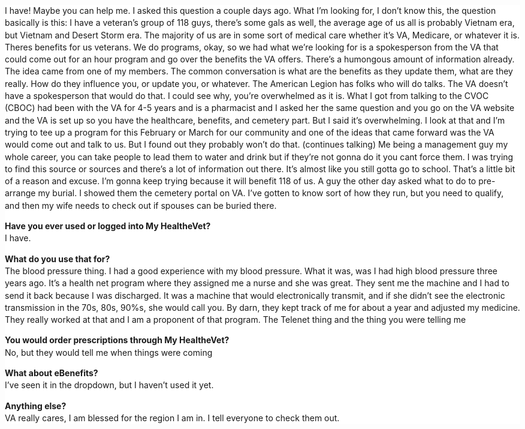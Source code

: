 I have! Maybe you can help me. I asked this question a couple days ago. What I’m looking for, I don’t know this, the question basically is this: I have a veteran’s group of 118 guys, there’s some gals as well, the average age of us all is probably Vietnam era, but Vietnam and Desert Storm era. The majority of us are in some sort of medical care whether it’s VA, Medicare, or whatever it is. Theres benefits for us veterans. We do programs, okay, so we had what we’re looking for is a spokesperson from the VA that could come out for an hour program and go over the benefits the VA offers. There’s a humongous amount of information already. The idea came from one of my members. The common conversation is what are the benefits as they update them, what are they really. How do they influence you, or update you, or whatever. The American Legion has folks who will do talks. The VA doesn’t have a spokesperson that would do that. I could see why, you’re overwhelmed as it is. What I got from talking to the CVOC (CBOC) had been with the VA for 4-5 years and is a pharmacist and I asked her the same question and you go on the VA website and the VA is set up so you have the healthcare, benefits, and cemetery part. But I said it’s overwhelming. I look at that and I’m trying to tee up a program for this February or March for our community and one of the ideas that came forward was the VA would come out and talk to us. But I found out they probably won’t do that. (continues talking) Me being a management guy my whole career, you can take people to lead them to water and drink but if they’re not gonna do it you cant force them. I was trying to find this source or sources and there’s a lot of information out there. It’s almost like you still gotta go to school. That’s a little bit of a reason and excuse. I’m gonna keep trying because it will benefit 118 of us. A guy the other day asked what to do to pre-arrange my burial. I showed them the cemetery portal on VA. I’ve gotten to know sort of how they run, but you need to qualify, and then my wife needs to check out if spouses can be buried there. 

**Have you ever used or logged into My HealtheVet?**<br>
I have.
 
**What do you use that for?**<br>
The blood pressure thing. I had a good experience with my blood pressure. What it was, was I had high blood pressure three years ago. It’s a health net program where they assigned me a nurse and she was great. They sent me the machine and I had to send it back because I was discharged. It was a machine that would electronically transmit, and if she didn’t see the electronic transmission in the 70s, 80s, 90%s, she would call you. By darn, they kept track of me for about a year and adjusted my medicine. They really worked at that and I am a proponent of that program. The Telenet thing and the thing you were telling me

**You would order prescriptions through My HealtheVet?**<br>
No, but they would tell me when things were coming

**What about eBenefits?**<br>
I’ve seen it in the dropdown, but I haven’t used it yet. 

**Anything else?**<br>
VA really cares, I am blessed for the region I am in. I tell everyone to check them out. 
